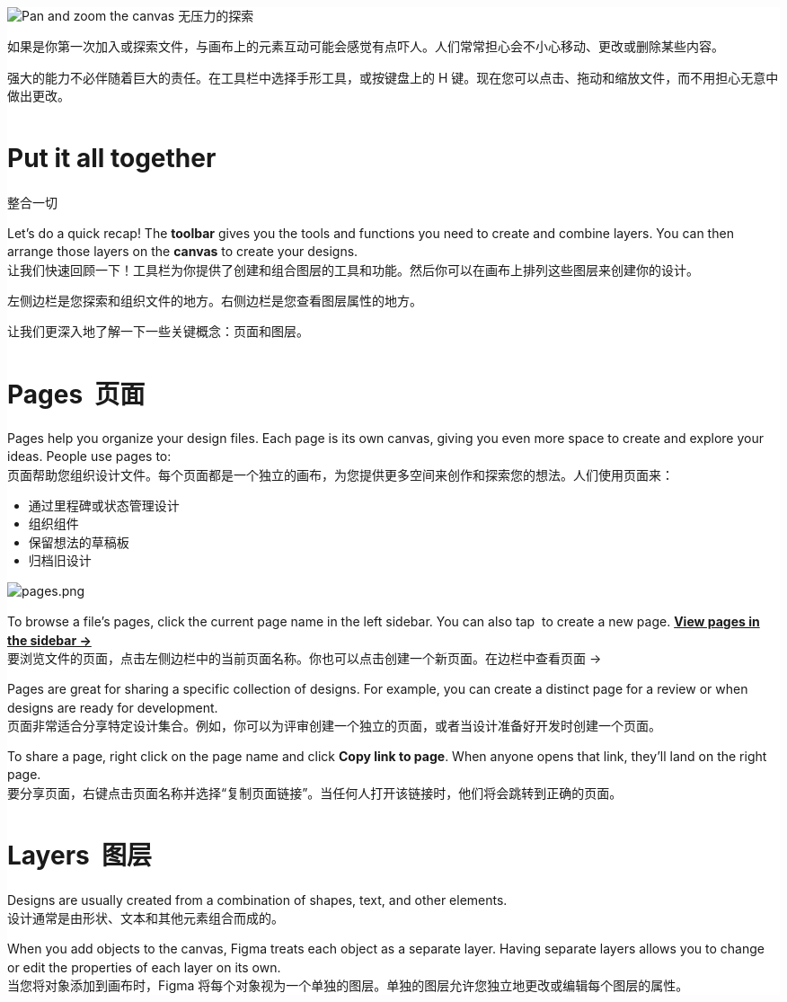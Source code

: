 ![Pan and zoom the canvas](https://help.figma.com/hc/article_attachments/15441303164439)
无压力的探索
 
如果是你第一次加入或探索文件，与画布上的元素互动可能会感觉有点吓人。人们常常担心会不小心移动、更改或删除某些内容。

强大的能力不必伴随着巨大的责任。在工具栏中选择手形工具，或按键盘上的 H 键。现在您可以点击、拖动和缩放文件，而不用担心无意中做出更改。

# Put it all together  
整合一切

Let’s do a quick recap! The **toolbar** gives you the tools and functions you need to create and combine layers. You can then arrange those layers on the **canvas** to create your designs.  
让我们快速回顾一下！工具栏为你提供了创建和组合图层的工具和功能。然后你可以在画布上排列这些图层来创建你的设计。

左侧边栏是您探索和组织文件的地方。右侧边栏是您查看图层属性的地方。

让我们更深入地了解一下一些关键概念：页面和图层。

# Pages  页面

Pages help you organize your design files. Each page is its own canvas, giving you even more space to create and explore your ideas. People use pages to:  
页面帮助您组织设计文件。每个页面都是一个独立的画布，为您提供更多空间来创作和探索您的想法。人们使用页面来：

- 通过里程碑或状态管理设计
- 组织组件
- 保留想法的草稿板
- 归档旧设计

![pages.png](https://help.figma.com/hc/article_attachments/26978253971991)

To browse a file’s pages, click the current page name in the left sidebar. You can also tap  to create a new page. [**View pages in the sidebar →**](https://help.figma.com/hc/en-us/articles/360039831974#pages)  
要浏览文件的页面，点击左侧边栏中的当前页面名称。你也可以点击创建一个新页面。在边栏中查看页面 →

Pages are great for sharing a specific collection of designs. For example, you can create a distinct page for a review or when designs are ready for development.  
页面非常适合分享特定设计集合。例如，你可以为评审创建一个独立的页面，或者当设计准备好开发时创建一个页面。

To share a page, right click on the page name and click **Copy link to page**. When anyone opens that link, they’ll land on the right page.  
要分享页面，右键点击页面名称并选择“复制页面链接”。当任何人打开该链接时，他们将会跳转到正确的页面。

# Layers  图层

Designs are usually created from a combination of shapes, text, and other elements.  
设计通常是由形状、文本和其他元素组合而成的。

When you add objects to the canvas, Figma treats each object as a separate layer. Having separate layers allows you to change or edit the properties of each layer on its own.  
当您将对象添加到画布时，Figma 将每个对象视为一个单独的图层。单独的图层允许您独立地更改或编辑每个图层的属性。
